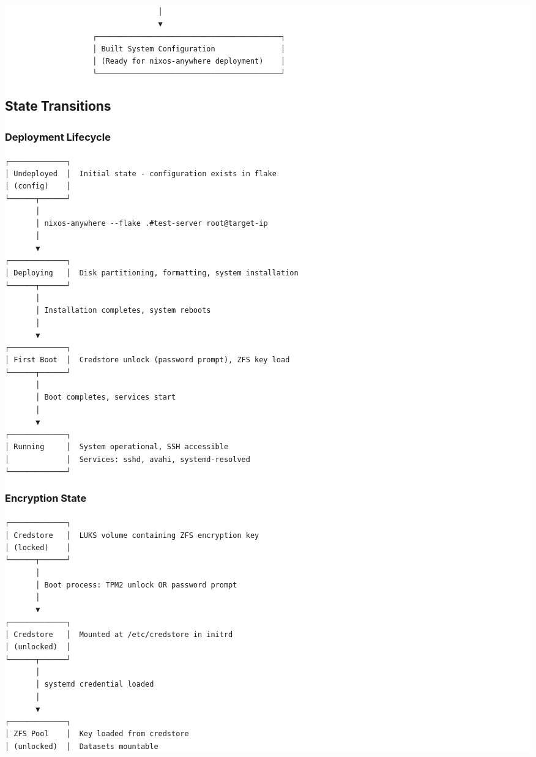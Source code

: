 ```
                                   │
                                   ▼
                    ┌──────────────────────────────────────────┐
                    │ Built System Configuration               │
                    │ (Ready for nixos-anywhere deployment)    │
                    └──────────────────────────────────────────┘
```

## State Transitions

### Deployment Lifecycle

```
┌─────────────┐
│ Undeployed  │  Initial state - configuration exists in flake
│ (config)    │
└──────┬──────┘
       │
       │ nixos-anywhere --flake .#test-server root@target-ip
       │
       ▼
┌─────────────┐
│ Deploying   │  Disk partitioning, formatting, system installation
└──────┬──────┘
       │
       │ Installation completes, system reboots
       │
       ▼
┌─────────────┐
│ First Boot  │  Credstore unlock (password prompt), ZFS key load
└──────┬──────┘
       │
       │ Boot completes, services start
       │
       ▼
┌─────────────┐
│ Running     │  System operational, SSH accessible
│             │  Services: sshd, avahi, systemd-resolved
└─────────────┘
```

### Encryption State

```
┌─────────────┐
│ Credstore   │  LUKS volume containing ZFS encryption key
│ (locked)    │
└──────┬──────┘
       │
       │ Boot process: TPM2 unlock OR password prompt
       │
       ▼
┌─────────────┐
│ Credstore   │  Mounted at /etc/credstore in initrd
│ (unlocked)  │
└──────┬──────┘
       │
       │ systemd credential loaded
       │
       ▼
┌─────────────┐
│ ZFS Pool    │  Key loaded from credstore
│ (unlocked)  │  Datasets mountable
```